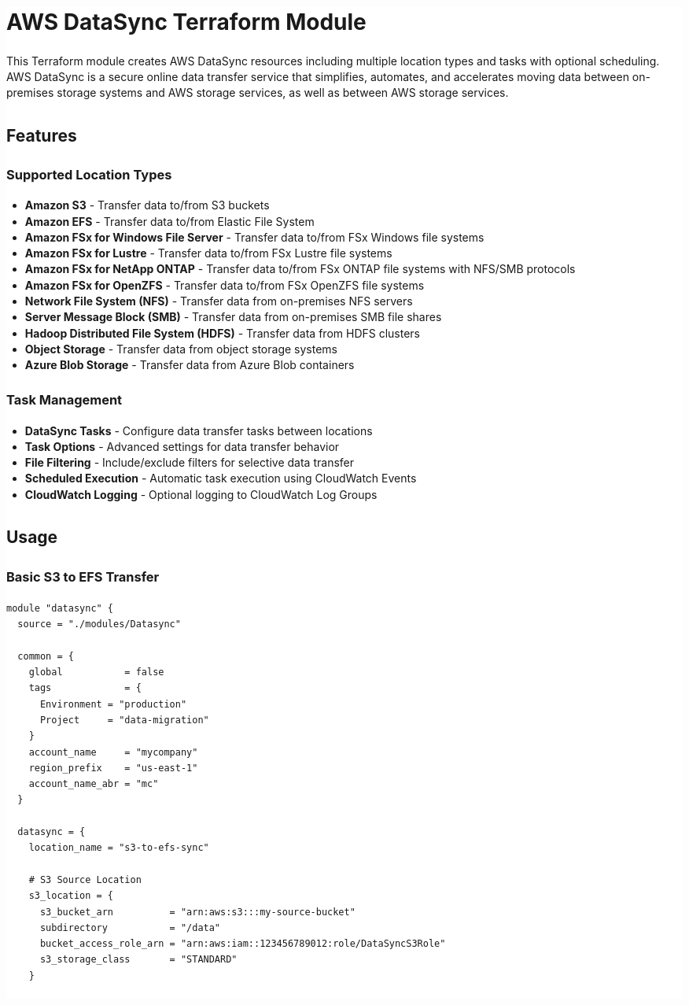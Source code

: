 # AWS DataSync Terraform Module

This Terraform module creates AWS DataSync resources including multiple location types and tasks with optional scheduling. AWS DataSync is a secure online data transfer service that simplifies, automates, and accelerates moving data between on-premises storage systems and AWS storage services, as well as between AWS storage services.

## Features

### Supported Location Types

- **Amazon S3** - Transfer data to/from S3 buckets
- **Amazon EFS** - Transfer data to/from Elastic File System
- **Amazon FSx for Windows File Server** - Transfer data to/from FSx Windows file systems
- **Amazon FSx for Lustre** - Transfer data to/from FSx Lustre file systems
- **Amazon FSx for NetApp ONTAP** - Transfer data to/from FSx ONTAP file systems with NFS/SMB protocols
- **Amazon FSx for OpenZFS** - Transfer data to/from FSx OpenZFS file systems
- **Network File System (NFS)** - Transfer data from on-premises NFS servers
- **Server Message Block (SMB)** - Transfer data from on-premises SMB file shares
- **Hadoop Distributed File System (HDFS)** - Transfer data from HDFS clusters
- **Object Storage** - Transfer data from object storage systems
- **Azure Blob Storage** - Transfer data from Azure Blob containers

### Task Management

- **DataSync Tasks** - Configure data transfer tasks between locations
- **Task Options** - Advanced settings for data transfer behavior
- **File Filtering** - Include/exclude filters for selective data transfer
- **Scheduled Execution** - Automatic task execution using CloudWatch Events
- **CloudWatch Logging** - Optional logging to CloudWatch Log Groups

## Usage

### Basic S3 to EFS Transfer

```hcl
module "datasync" {
  source = "./modules/Datasync"
  
  common = {
    global           = false
    tags             = {
      Environment = "production"
      Project     = "data-migration"
    }
    account_name     = "mycompany"
    region_prefix    = "us-east-1"
    account_name_abr = "mc"
  }
  
  datasync = {
    location_name = "s3-to-efs-sync"
    
    # S3 Source Location
    s3_location = {
      s3_bucket_arn          = "arn:aws:s3:::my-source-bucket"
      subdirectory           = "/data"
      bucket_access_role_arn = "arn:aws:iam::123456789012:role/DataSyncS3Role"
      s3_storage_class       = "STANDARD"
    }
    
```
